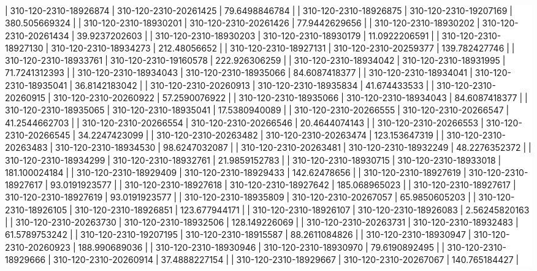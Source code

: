 | 310-120-2310-18926874 | 310-120-2310-20261425 | 79.6498846784 |
| 310-120-2310-18926875 | 310-120-2310-19207169 | 380.505669324 |
| 310-120-2310-18930201 | 310-120-2310-20261426 | 77.9442629656 |
| 310-120-2310-18930202 | 310-120-2310-20261434 | 39.9237202603 |
| 310-120-2310-18930203 | 310-120-2310-18930179 | 11.0922206591 |
| 310-120-2310-18927130 | 310-120-2310-18934273 | 212.48056652 |
| 310-120-2310-18927131 | 310-120-2310-20259377 | 139.782427746 |
| 310-120-2310-18933761 | 310-120-2310-19160578 | 222.926306259 |
| 310-120-2310-18934042 | 310-120-2310-18931995 | 71.7241312393 |
| 310-120-2310-18934043 | 310-120-2310-18935066 | 84.6087418377 |
| 310-120-2310-18934041 | 310-120-2310-18935041 | 36.8142183042 |
| 310-120-2310-20260913 | 310-120-2310-18935834 | 41.674433533 |
| 310-120-2310-20260915 | 310-120-2310-20260922 | 57.2590076922 |
| 310-120-2310-18935066 | 310-120-2310-18934043 | 84.6087418377 |
| 310-120-2310-18935065 | 310-120-2310-18935041 | 17.5380940089 |
| 310-120-2310-20266555 | 310-120-2310-20266547 | 41.2544662703 |
| 310-120-2310-20266554 | 310-120-2310-20266546 | 20.4644074143 |
| 310-120-2310-20266553 | 310-120-2310-20266545 | 34.2247423099 |
| 310-120-2310-20263482 | 310-120-2310-20263474 | 123.153647319 |
| 310-120-2310-20263483 | 310-120-2310-18934530 | 98.6247032087 |
| 310-120-2310-20263481 | 310-120-2310-18932249 | 48.2276352372 |
| 310-120-2310-18934299 | 310-120-2310-18932761 | 21.9859152783 |
| 310-120-2310-18930715 | 310-120-2310-18933018 | 181.100024184 |
| 310-120-2310-18929409 | 310-120-2310-18929433 | 142.62478656 |
| 310-120-2310-18927619 | 310-120-2310-18927617 | 93.0191923577 |
| 310-120-2310-18927618 | 310-120-2310-18927642 | 185.068965023 |
| 310-120-2310-18927617 | 310-120-2310-18927619 | 93.0191923577 |
| 310-120-2310-18935809 | 310-120-2310-20267057 | 65.9850605203 |
| 310-120-2310-18926105 | 310-120-2310-18926851 | 123.677944171 |
| 310-120-2310-18926107 | 310-120-2310-18926083 | 2.56245820163 |
| 310-120-2310-20263730 | 310-120-2310-18932506 | 128.149226069 |
| 310-120-2310-20263731 | 310-120-2310-18932483 | 61.5789753242 |
| 310-120-2310-19207195 | 310-120-2310-18915587 | 88.2611084826 |
| 310-120-2310-18930947 | 310-120-2310-20260923 | 188.990689036 |
| 310-120-2310-18930946 | 310-120-2310-18930970 | 79.6190892495 |
| 310-120-2310-18929666 | 310-120-2310-20260914 | 37.4888227154 |
| 310-120-2310-18929667 | 310-120-2310-20267067 | 140.765184427 |